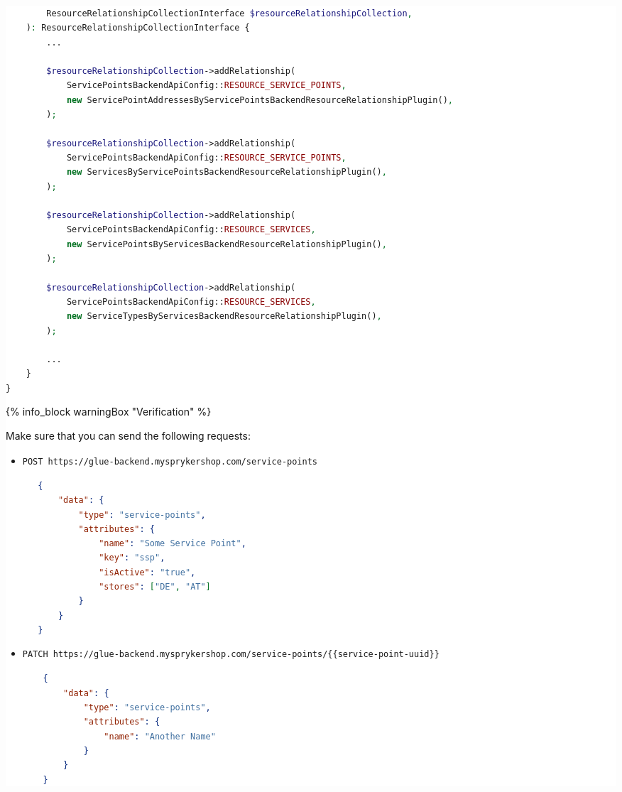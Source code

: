 ```php
        ResourceRelationshipCollectionInterface $resourceRelationshipCollection,
    ): ResourceRelationshipCollectionInterface {
        ...

        $resourceRelationshipCollection->addRelationship(
            ServicePointsBackendApiConfig::RESOURCE_SERVICE_POINTS,
            new ServicePointAddressesByServicePointsBackendResourceRelationshipPlugin(),
        );

        $resourceRelationshipCollection->addRelationship(
            ServicePointsBackendApiConfig::RESOURCE_SERVICE_POINTS,
            new ServicesByServicePointsBackendResourceRelationshipPlugin(),
        );

        $resourceRelationshipCollection->addRelationship(
            ServicePointsBackendApiConfig::RESOURCE_SERVICES,
            new ServicePointsByServicesBackendResourceRelationshipPlugin(),
        );

        $resourceRelationshipCollection->addRelationship(
            ServicePointsBackendApiConfig::RESOURCE_SERVICES,
            new ServiceTypesByServicesBackendResourceRelationshipPlugin(),
        );

        ...
    }
}
```

{% info_block warningBox "Verification" %}

Make sure that you can send the following requests:

* `POST https://glue-backend.mysprykershop.com/service-points`
   ```json
      {
          "data": {
              "type": "service-points",
              "attributes": {
                  "name": "Some Service Point",
                  "key": "ssp",
                  "isActive": "true",
                  "stores": ["DE", "AT"]
              }
          }
      }
   ```

* `PATCH https://glue-backend.mysprykershop.com/service-points/{{service-point-uuid}}`
    ```json
        {
            "data": {
                "type": "service-points",
                "attributes": {
                    "name": "Another Name"
                }
            }
        }
    ```
